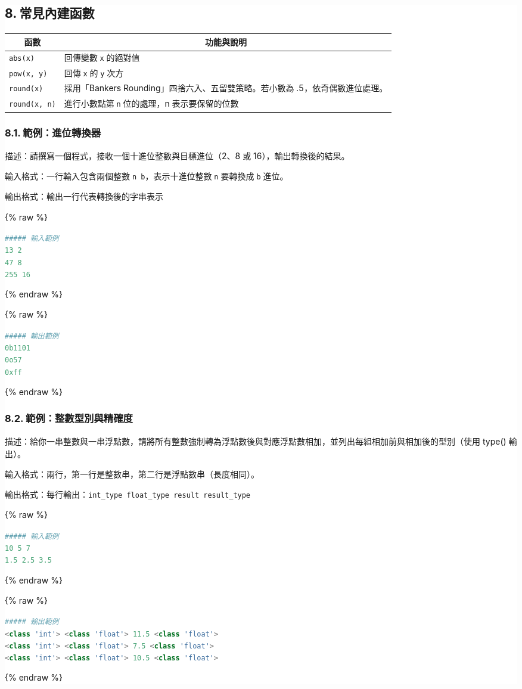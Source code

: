 ## 8. 常見內建函數

|函數|功能與說明|
|---|---|
|`abs(x)`|回傳變數 `x` 的絕對值|
|`pow(x, y)`|回傳 `x` 的 `y` 次方|
|`round(x)`|採用「Bankers Rounding」四捨六入、五留雙策略。若小數為 .5，依奇偶數進位處理。|
|`round(x, n)`|進行小數點第 `n` 位的處理，n 表示要保留的位數|

### 8.1. 範例：進位轉換器

描述：請撰寫一個程式，接收一個十進位整數與目標進位（2、8 或 16），輸出轉換後的結果。

輸入格式：一行輸入包含兩個整數 `n b`，表示十進位整數 `n` 要轉換成 `b` 進位。

輸出格式：輸出一行代表轉換後的字串表示

{% raw %}
```python
##### 輸入範例
13 2
47 8
255 16
```
{% endraw %}

{% raw %}
```python
##### 輸出範例
0b1101
0o57
0xff
```
{% endraw %}

### 8.2. 範例：整數型別與精確度

描述：給你一串整數與一串浮點數，請將所有整數強制轉為浮點數後與對應浮點數相加，並列出每組相加前與相加後的型別（使用 type() 輸出）。


輸入格式：兩行，第一行是整數串，第二行是浮點數串（長度相同）。

輸出格式：每行輸出：`int_type float_type result result_type`

{% raw %}
```python
##### 輸入範例
10 5 7
1.5 2.5 3.5
```
{% endraw %}

{% raw %}
```python
##### 輸出範例
<class 'int'> <class 'float'> 11.5 <class 'float'>
<class 'int'> <class 'float'> 7.5 <class 'float'>
<class 'int'> <class 'float'> 10.5 <class 'float'>
```
{% endraw %}
